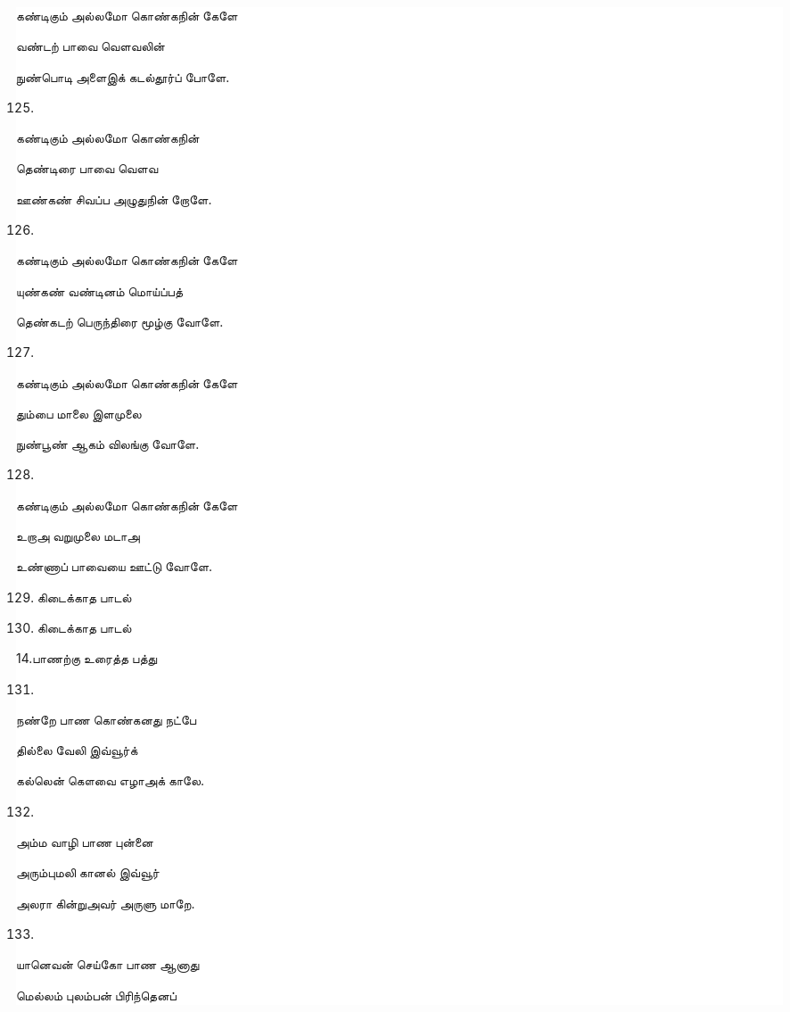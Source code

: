 கண்டிகும் அல்லமோ கொண்கநின் கேளே  

வண்டற் பாவை வெளவலின்  

நுண்பொடி அளைஇக் கடல்தூர்ப் போளே.  

125.  

கண்டிகும் அல்லமோ கொண்கநின்  

தெண்டிரை பாவை வெளவ  

ஊண்கண் சிவப்ப அழுதுநின் றோளே.  

126.  

கண்டிகும் அல்லமோ கொண்கநின் கேளே  

யுண்கண் வண்டினம் மொய்ப்பத்  

தெண்கடற் பெருந்திரை மூழ்கு வோளே.  

127.  

கண்டிகும் அல்லமோ கொண்கநின் கேளே  

தும்பை மாலை இளமுலை  

நுண்பூண் ஆகம் விலங்கு வோளே.  

128.  

கண்டிகும் அல்லமோ கொண்கநின் கேளே  

உறாஅ வறுமுலை மடாஅ  

உண்ணாப் பாவையை ஊட்டு வோளே.  

129. கிடைக்காத பாடல்  

130. கிடைக்காத பாடல்  

14.பாணற்கு உரைத்த பத்து  

131.  

நண்றே பாண கொண்கனது நட்பே  

தில்லை வேலி இவ்வூர்க்  

கல்லென் கௌவை எழாஅக் காலே.  

132.  

அம்ம வாழி பாண புன்னை  

அரும்புமலி கானல் இவ்வூர்  

அலரா கின்றுஅவர் அருளு மாறே.  

133.  

யானெவன் செய்கோ பாண ஆனாது  

மெல்லம் புலம்பன் பிரிந்தெனப்  
